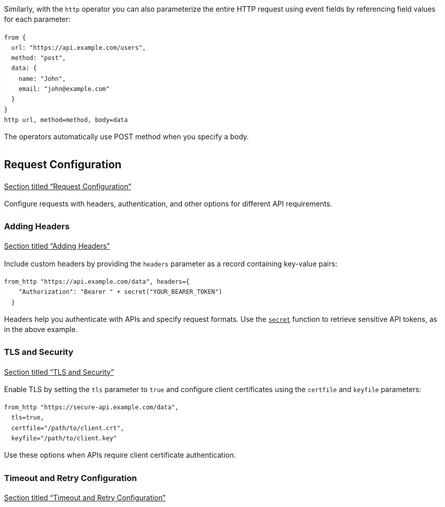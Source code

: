 Similarly, with the `http` operator you can also parameterize the entire HTTP request using event fields by referencing field values for each parameter:

```tql
from {
  url: "https://api.example.com/users",
  method: "post",
  data: {
    name: "John",
    email: "john@example.com"
  }
}
http url, method=method, body=data
```

The operators automatically use POST method when you specify a body.

## Request Configuration

[Section titled “Request Configuration”](#request-configuration)

Configure requests with headers, authentication, and other options for different API requirements.

### Adding Headers

[Section titled “Adding Headers”](#adding-headers)

Include custom headers by providing the `headers` parameter as a record containing key-value pairs:

```tql
from_http "https://api.example.com/data", headers={
    "Authorization": "Bearer " + secret("YOUR_BEARER_TOKEN")
  }
```

Headers help you authenticate with APIs and specify request formats. Use the [`secret`](/reference/functions/secret) function to retrieve sensitive API tokens, as in the above example.

### TLS and Security

[Section titled “TLS and Security”](#tls-and-security)

Enable TLS by setting the `tls` parameter to `true` and configure client certificates using the `certfile` and `keyfile` parameters:

```tql
from_http "https://secure-api.example.com/data",
  tls=true,
  certfile="/path/to/client.crt",
  keyfile="/path/to/client.key"
```

Use these options when APIs require client certificate authentication.

### Timeout and Retry Configuration

[Section titled “Timeout and Retry Configuration”](#timeout-and-retry-configuration)
